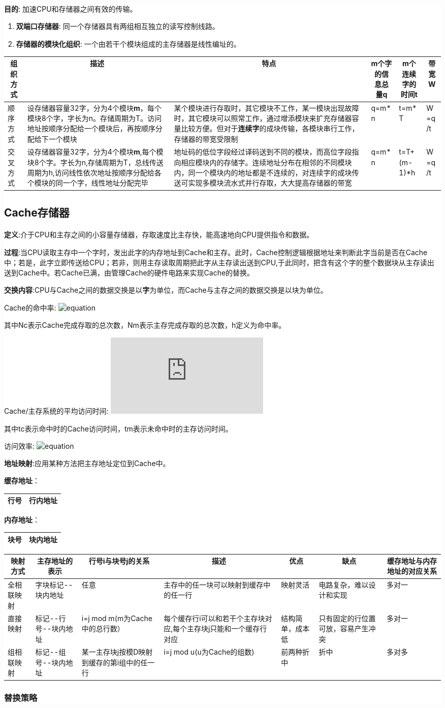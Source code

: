 **目的**: 加速CPU和存储器之间有效的传输。

1. **双端口存储器**: 同一个存储器具有两组相互独立的读写控制线路。

2. **存储器的模块化组织**: 一个由若干个模块组成的主存储器是线性编址的。

|组织方式|描述|特点|m个字的信息总量q|m个连续字的时间t|带宽W|
|-------|---|----|--------------|-------------|---|
|顺序方式|设存储器容量32字，分为4个模块**m**，每个模块8个字，字长为n。存储周期为T。访问地址按顺序分配给一个模块后，再按顺序分配给下一个模块|某个模块进行存取时，其它模块不工作，某一模块出现故障时，其它模块可以照常工作，通过增添模块来扩充存储器容量比较方便。但对于**连续字**的成块传输，各模块串行工作，存储器的带宽受限制|q=m\*n|t=m\*T|W=q/t|
|交叉方式|设存储器容量32字，分为4个模块**m**,每个模块8个字。字长为n,存储周期为T，总线传送周期为h,访问线性依次地址按顺序分配给各个模块的同一个字，线性地址分配完毕|地址码的低位字段经过译码送到不同的模块，而高位字段指向相应模块内的存储字。连续地址分布在相邻的不同模块内，同一个模块内的地址都是不连续的，对连续字的成块传送可实现多模块流水式并行存取，大大提高存储器的带宽|q=m\*n|t=T+(m-1)\*h|W=q/t|

## Cache存储器 ##

**定义**:介于CPU和主存之间的小容量存储器，存取速度比主存快，能高速地向CPU提供指令和数据。

**过程**:当CPU读取主存中一个字时，发出此字的内存地址到Cache和主存。此时，Cache控制逻辑根据地址来判断此字当前是否在Cache中；若是，此字立即传送给CPU；若非，则用主存读取周期把此字从主存读出送到CPU,于此同时，把含有这个字的整个数据块从主存读出送到Cache中。若Cache已满，由管理Cache的硬件电路来实现Cache的替换。

**交换内容**:CPU与Cache之间的数据交换是以**字**为单位，而Cache与主存之间的数据交换是以块为单位。

Cache的命中率:
![equation](http://latex.codecogs.com/gif.latex?h=\frac{Nc}{Nc+Nm})

其中Nc表示Cache完成存取的总次数，Nm表示主存完成存取的总次数，h定义为命中率。

Cache/主存系统的平均访问时间:
![equation](http://latex.codecogs.com/gif.latex?ta=h*tc+(1-h)*tm)

其中tc表示命中时的Cache访问时间，tm表示未命中时的主存访问时间。

访问效率:
![equation](http://latex.codecogs.com/gif.latex?e=\frac{tc}{ta})

**地址映射**:应用某种方法把主存地址定位到Cache中。

**缓存地址**：

|行号|行内地址|
|----|-------|

**内存地址**：

|块号|块内地址|
|---|------- |

|映射方式|主存地址的表示|行号i与块号j的关系|描述|优点|缺点|缓存地址与内存地址的对应关系|
|-------|------------|---|----|---|----|-------|
|全相联映射|字块标记--块内地址|任意|主存中的任一块可以映射到缓存中的任一行|映射灵活|电路复杂，难以设计和实现|多对一|
|直接映射|标记--行号--块内地址|i=j mod m(m为Cache中的总行数） |每个缓存行i可以和若干个主存块对应,每个主存块j只能和一个缓存行对应|结构简单，成本低|只有固定的行位置可放，容易产生冲突|多对一|
|组相联映射|标记--组号--块内地址|某一主存块j按模D映射到缓存的第i组中的任一行|i=j mod u(u为Cache的组数)|前两种折中|折中|多对多|


### 替换策略 ###

